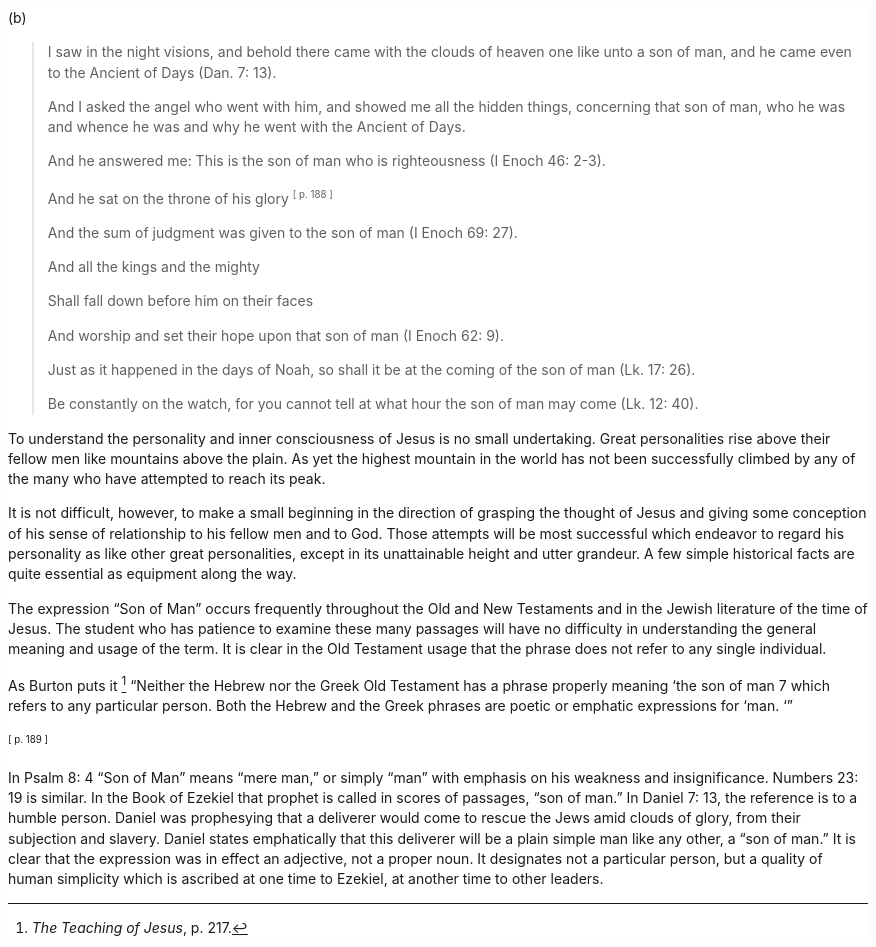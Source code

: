 
(b)

> I saw in the night visions, and behold there came with the clouds of heaven one like unto a son of man, and he came even to the Ancient of Days (Dan. 7: 13).
> 
> And I asked the angel who went with him, and showed me all the hidden things, concerning that son of man, who he was and whence he was and why he went with the Ancient of Days.
> 
> And he answered me: This is the son of man who is righteousness (I Enoch 46: 2-3).
> 
> And he sat on the throne of his glory <span id="p188"><sup><small>[ p. 188 ]</small></sup></span>
> 
> And the sum of judgment was given to the son of man (I Enoch 69: 27).
> 
> And all the kings and the mighty
> 
> Shall fall down before him on their faces
> 
> And worship and set their hope upon that son of man (I Enoch 62: 9).
> 
> Just as it happened in the days of Noah, so shall it be at the coming of the son of man (Lk. 17: 26).
> 
> Be constantly on the watch, for you cannot tell at what hour the son of man may come (Lk. 12: 40).

To understand the personality and inner consciousness of Jesus is no small undertaking. Great personalities rise above their fellow men like mountains above the plain. As yet the highest mountain in the world has not been successfully climbed by any of the many who have attempted to reach its peak.

It is not difficult, however, to make a small beginning in the direction of grasping the thought of Jesus and giving some conception of his sense of relationship to his fellow men and to God. Those attempts will be most successful which endeavor to regard his personality as like other great personalities, except in its unattainable height and utter grandeur. A few simple historical facts are quite essential as equipment along the way.

The expression “Son of Man” occurs frequently throughout the Old and New Testaments and in the Jewish literature of the time of Jesus. The student who has patience to examine these many passages will have no difficulty in understanding the general meaning and usage of the term. It is clear in the Old Testament usage that the phrase does not refer to any single individual.

As Burton puts it [^1] “Neither the Hebrew nor the Greek Old Testament has a phrase properly meaning ‘the son of man 7 which refers to any particular person. Both the Hebrew and the Greek phrases are poetic or emphatic expressions for ‘man. ‘”

<span id="p189"><sup><small>[ p. 189 ]</small></sup></span>

In Psalm 8: 4 “Son of Man” means “mere man,” or simply “man” with emphasis on his weakness and insignificance. Numbers 23: 19 is similar. In the Book of Ezekiel that prophet is called in scores of passages, “son of man.” In Daniel 7: 13, the reference is to a humble person. Daniel was prophesying that a deliverer would come to rescue the Jews amid clouds of glory, from their subjection and slavery. Daniel states emphatically that this deliverer will be a plain simple man like any other, a “son of man.” It is clear that the expression was in effect an adjective, not a proper noun. It designates not a particular person, but a quality of human simplicity which is ascribed at one time to Ezekiel, at another time to other leaders.


[^1]: _The Teaching of Jesus_, p. 217.
[^2]: Ibid., p. 218.
[^3]: See Chapter XII for a fuller discussion of Jesus’ conception of the kingdom of God.